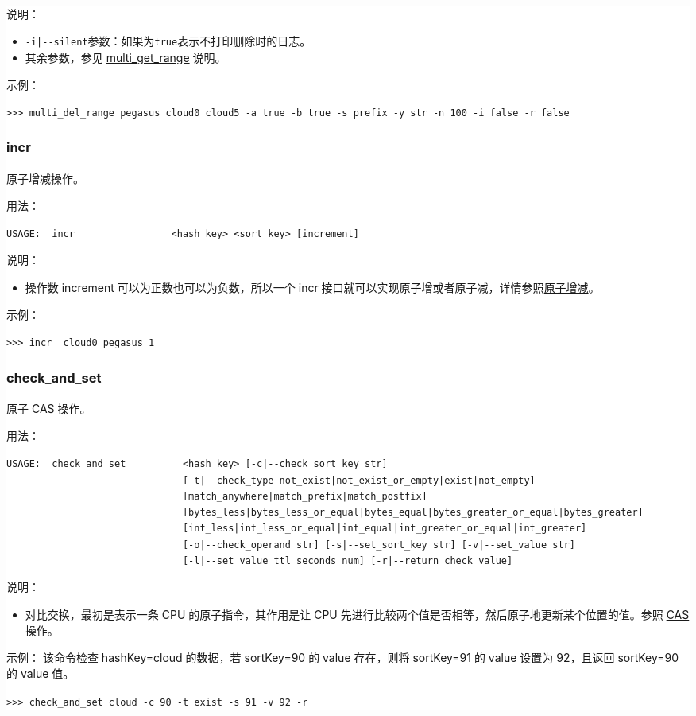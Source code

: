 说明：

- `-i|--silent`参数：如果为`true`表示不打印删除时的日志。
- 其余参数，参见 [multi_get_range](#multi_get_range) 说明。

示例：

```
>>> multi_del_range pegasus cloud0 cloud5 -a true -b true -s prefix -y str -n 100 -i false -r false
```

### incr

原子增减操作。

用法：

```
USAGE:  incr                 <hash_key> <sort_key> [increment]
```

说明：

- 操作数 increment 可以为正数也可以为负数，所以一个 incr 接口就可以实现原子增或者原子减，详情参照[原子增减](/api/single-atomic#原子增减)。

示例：

```
>>> incr  cloud0 pegasus 1
```

### check_and_set

原子 CAS 操作。

用法：

```
USAGE:  check_and_set          <hash_key> [-c|--check_sort_key str]
                               [-t|--check_type not_exist|not_exist_or_empty|exist|not_empty]
                               [match_anywhere|match_prefix|match_postfix]
                               [bytes_less|bytes_less_or_equal|bytes_equal|bytes_greater_or_equal|bytes_greater]
                               [int_less|int_less_or_equal|int_equal|int_greater_or_equal|int_greater]
                               [-o|--check_operand str] [-s|--set_sort_key str] [-v|--set_value str]
                               [-l|--set_value_ttl_seconds num] [-r|--return_check_value]
```

说明：

- 对比交换，最初是表示一条 CPU 的原子指令，其作用是让 CPU 先进行比较两个值是否相等，然后原子地更新某个位置的值。参照 [CAS 操作](/api/single-atomic#cas操作)。

示例：
该命令检查 hashKey=cloud 的数据，若 sortKey=90 的 value 存在，则将 sortKey=91 的 value 设置为 92，且返回 sortKey=90 的 value 值。

```
>>> check_and_set cloud -c 90 -t exist -s 91 -v 92 -r
```
